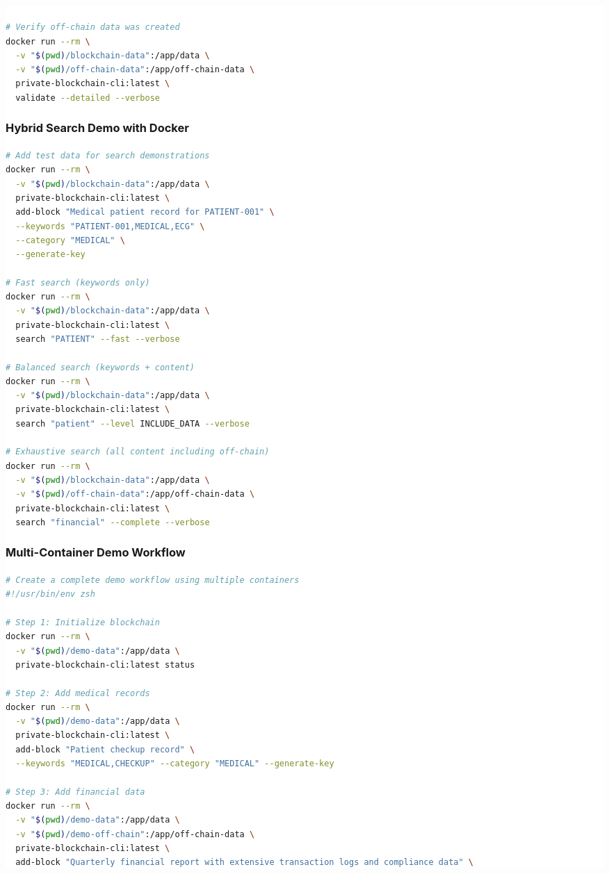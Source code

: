 ```zsh

# Verify off-chain data was created
docker run --rm \
  -v "$(pwd)/blockchain-data":/app/data \
  -v "$(pwd)/off-chain-data":/app/off-chain-data \
  private-blockchain-cli:latest \
  validate --detailed --verbose
```

### Hybrid Search Demo with Docker
```zsh
# Add test data for search demonstrations
docker run --rm \
  -v "$(pwd)/blockchain-data":/app/data \
  private-blockchain-cli:latest \
  add-block "Medical patient record for PATIENT-001" \
  --keywords "PATIENT-001,MEDICAL,ECG" \
  --category "MEDICAL" \
  --generate-key

# Fast search (keywords only)
docker run --rm \
  -v "$(pwd)/blockchain-data":/app/data \
  private-blockchain-cli:latest \
  search "PATIENT" --fast --verbose

# Balanced search (keywords + content)
docker run --rm \
  -v "$(pwd)/blockchain-data":/app/data \
  private-blockchain-cli:latest \
  search "patient" --level INCLUDE_DATA --verbose

# Exhaustive search (all content including off-chain)
docker run --rm \
  -v "$(pwd)/blockchain-data":/app/data \
  -v "$(pwd)/off-chain-data":/app/off-chain-data \
  private-blockchain-cli:latest \
  search "financial" --complete --verbose
```

### Multi-Container Demo Workflow
```zsh
# Create a complete demo workflow using multiple containers
#!/usr/bin/env zsh

# Step 1: Initialize blockchain
docker run --rm \
  -v "$(pwd)/demo-data":/app/data \
  private-blockchain-cli:latest status

# Step 2: Add medical records
docker run --rm \
  -v "$(pwd)/demo-data":/app/data \
  private-blockchain-cli:latest \
  add-block "Patient checkup record" \
  --keywords "MEDICAL,CHECKUP" --category "MEDICAL" --generate-key

# Step 3: Add financial data
docker run --rm \
  -v "$(pwd)/demo-data":/app/data \
  -v "$(pwd)/demo-off-chain":/app/off-chain-data \
  private-blockchain-cli:latest \
  add-block "Quarterly financial report with extensive transaction logs and compliance data" \
```